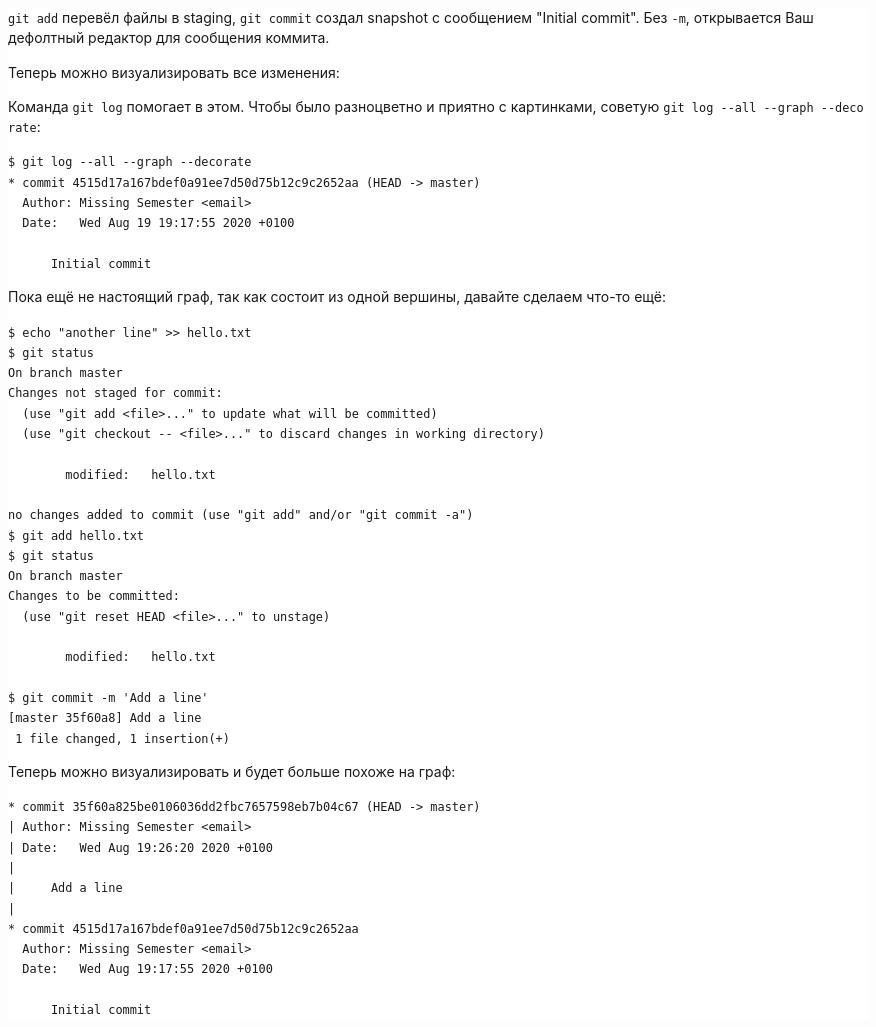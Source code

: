 `git add` перевёл файлы в staging,  `git
commit` создал snapshot с сообщением "Initial commit". Без `-m`, открывается
Ваш дефолтный редактор для сообщения коммита.

Теперь можно визуализировать все изменения:

Команда `git log` помогает в этом. Чтобы было разноцветно и приятно с
картинками, советую `git log --all --graph --decorate`:

```console
$ git log --all --graph --decorate
* commit 4515d17a167bdef0a91ee7d50d75b12c9c2652aa (HEAD -> master)
  Author: Missing Semester <email>
  Date:   Wed Aug 19 19:17:55 2020 +0100

      Initial commit
```

Пока ещё не настоящий граф, так как состоит из одной вершины, давайте сделаем
что-то ещё:

```console
$ echo "another line" >> hello.txt
$ git status
On branch master
Changes not staged for commit:
  (use "git add <file>..." to update what will be committed)
  (use "git checkout -- <file>..." to discard changes in working directory)

        modified:   hello.txt

no changes added to commit (use "git add" and/or "git commit -a")
$ git add hello.txt
$ git status
On branch master
Changes to be committed:
  (use "git reset HEAD <file>..." to unstage)

        modified:   hello.txt

$ git commit -m 'Add a line'
[master 35f60a8] Add a line
 1 file changed, 1 insertion(+)
```

Теперь можно визуализировать и будет больше похоже на граф:

```
* commit 35f60a825be0106036dd2fbc7657598eb7b04c67 (HEAD -> master)
| Author: Missing Semester <email>
| Date:   Wed Aug 19:26:20 2020 +0100
|
|     Add a line
|
* commit 4515d17a167bdef0a91ee7d50d75b12c9c2652aa
  Author: Missing Semester <email>
  Date:   Wed Aug 19:17:55 2020 +0100

      Initial commit
```
